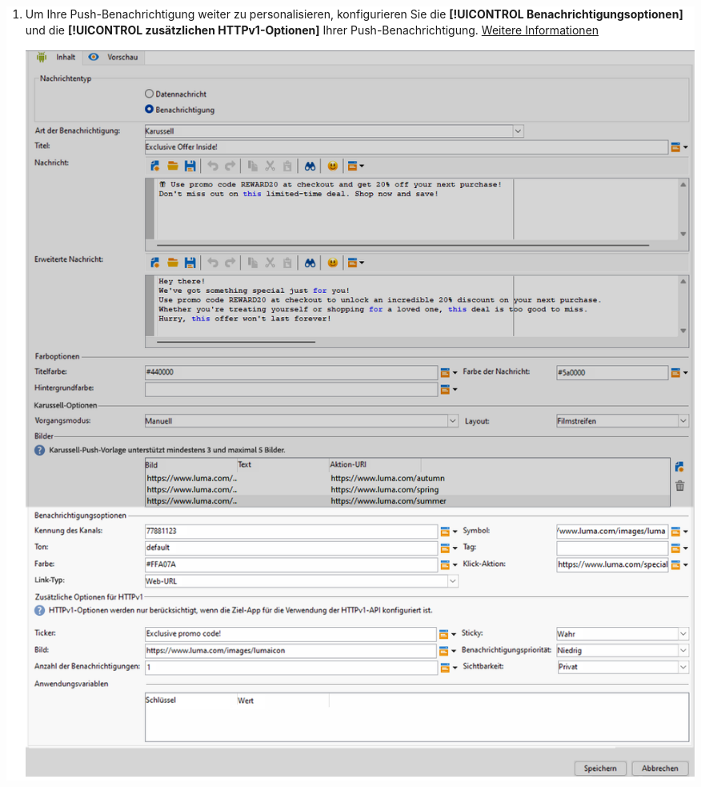1. Um Ihre Push-Benachrichtigung weiter zu personalisieren, konfigurieren Sie die **[!UICONTROL Benachrichtigungsoptionen]** und die **[!UICONTROL zusätzlichen HTTPv1-Optionen]** Ihrer Push-Benachrichtigung. [Weitere Informationen](#push-advanced)

   ![](assets/rich_push_carousel_3.png)
